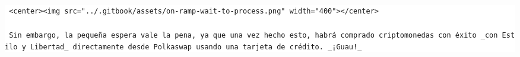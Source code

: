      <center><img src="../.gitbook/assets/on-ramp-wait-to-process.png" width="400"></center>

     Sin embargo, la pequeña espera vale la pena, ya que una vez hecho esto, habrá comprado criptomonedas con éxito _con Estilo y Libertad_ directamente desde Polkaswap usando una tarjeta de crédito. _¡Guau!_
